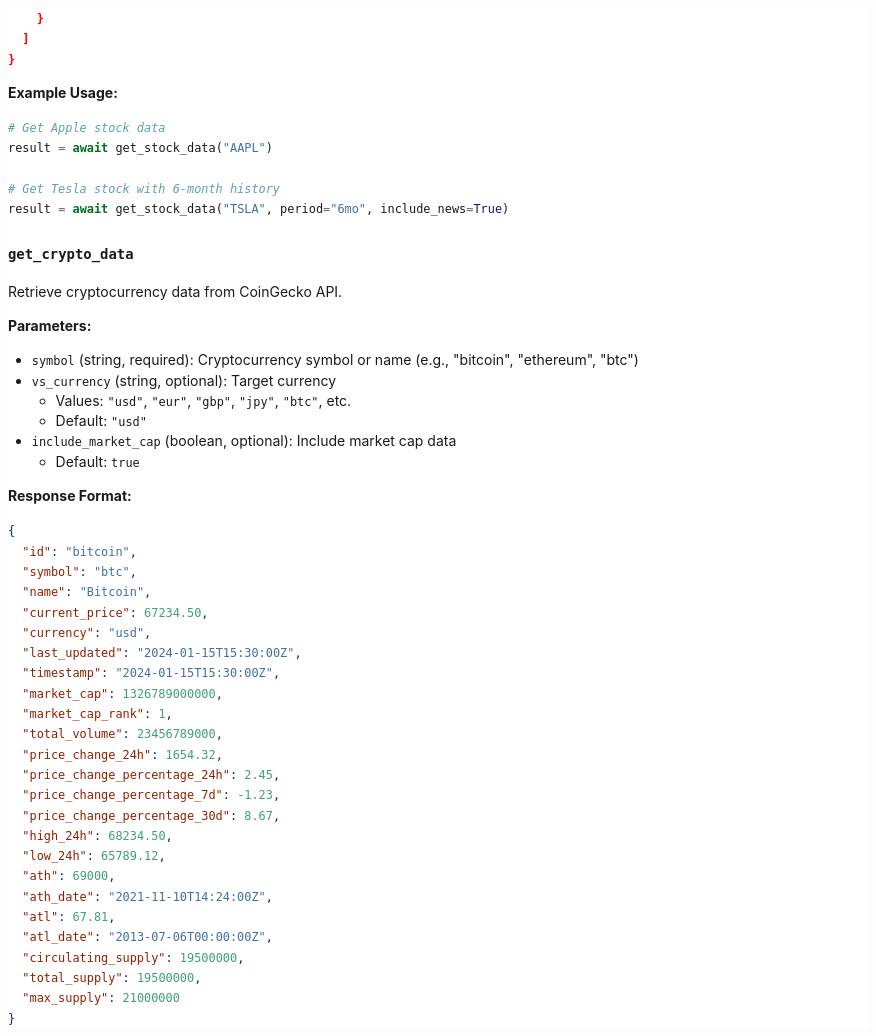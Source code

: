 ```json
    }
  ]
}
```

**Example Usage:**
```python
# Get Apple stock data
result = await get_stock_data("AAPL")

# Get Tesla stock with 6-month history
result = await get_stock_data("TSLA", period="6mo", include_news=True)
```

### `get_crypto_data`

Retrieve cryptocurrency data from CoinGecko API.

**Parameters:**
- `symbol` (string, required): Cryptocurrency symbol or name (e.g., "bitcoin", "ethereum", "btc")
- `vs_currency` (string, optional): Target currency
  - Values: `"usd"`, `"eur"`, `"gbp"`, `"jpy"`, `"btc"`, etc.
  - Default: `"usd"`
- `include_market_cap` (boolean, optional): Include market cap data
  - Default: `true`

**Response Format:**
```json
{
  "id": "bitcoin",
  "symbol": "btc", 
  "name": "Bitcoin",
  "current_price": 67234.50,
  "currency": "usd",
  "last_updated": "2024-01-15T15:30:00Z",
  "timestamp": "2024-01-15T15:30:00Z",
  "market_cap": 1326789000000,
  "market_cap_rank": 1,
  "total_volume": 23456789000,
  "price_change_24h": 1654.32,
  "price_change_percentage_24h": 2.45,
  "price_change_percentage_7d": -1.23,
  "price_change_percentage_30d": 8.67,
  "high_24h": 68234.50,
  "low_24h": 65789.12,
  "ath": 69000,
  "ath_date": "2021-11-10T14:24:00Z",
  "atl": 67.81,
  "atl_date": "2013-07-06T00:00:00Z",
  "circulating_supply": 19500000,
  "total_supply": 19500000,
  "max_supply": 21000000
}
```
